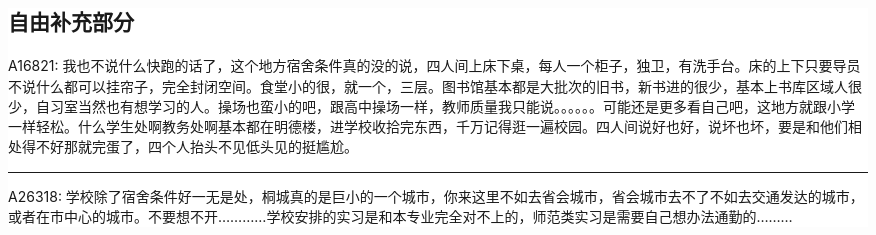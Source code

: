 ## 自由补充部分

A16821: 我也不说什么快跑的话了，这个地方宿舍条件真的没的说，四人间上床下桌，每人一个柜子，独卫，有洗手台。床的上下只要导员不说什么都可以挂帘子，完全封闭空间。食堂小的很，就一个，三层。图书馆基本都是大批次的旧书，新书进的很少，基本上书库区域人很少，自习室当然也有想学习的人。操场也蛮小的吧，跟高中操场一样，教师质量我只能说。。。。。。可能还是更多看自己吧，这地方就跟小学一样轻松。什么学生处啊教务处啊基本都在明德楼，进学校收拾完东西，千万记得逛一遍校园。四人间说好也好，说坏也坏，要是和他们相处得不好那就完蛋了，四个人抬头不见低头见的挺尴尬。

***

A26318: 学校除了宿舍条件好一无是处，桐城真的是巨小的一个城市，你来这里不如去省会城市，省会城市去不了不如去交通发达的城市，或者在市中心的城市。不要想不开…………学校安排的实习是和本专业完全对不上的，师范类实习是需要自己想办法通勤的………